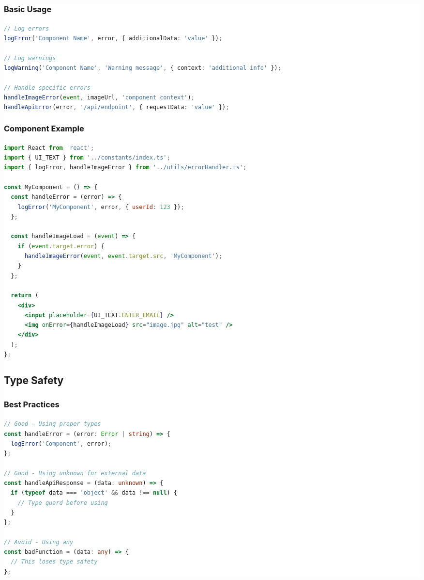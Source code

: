 ### Basic Usage

```typescript
// Log errors
logError('Component Name', error, { additionalData: 'value' });

// Log warnings
logWarning('Component Name', 'Warning message', { context: 'additional info' });

// Handle specific errors
handleImageError(event, imageUrl, 'component context');
handleApiError(error, '/api/endpoint', { requestData: 'value' });
```

### Component Example

```jsx
import React from 'react';
import { UI_TEXT } from '../constants/index.ts';
import { logError, handleImageError } from '../utils/errorHandler.ts';

const MyComponent = () => {
  const handleError = (error) => {
    logError('MyComponent', error, { userId: 123 });
  };

  const handleImageLoad = (event) => {
    if (event.target.error) {
      handleImageError(event, event.target.src, 'MyComponent');
    }
  };

  return (
    <div>
      <input placeholder={UI_TEXT.ENTER_EMAIL} />
      <img onError={handleImageLoad} src="image.jpg" alt="test" />
    </div>
  );
};
```

## Type Safety

### Best Practices

```typescript
// Good - Using proper types
const handleError = (error: Error | string) => {
  logError('Component', error);
};

// Good - Using unknown for external data
const handleApiResponse = (data: unknown) => {
  if (typeof data === 'object' && data !== null) {
    // Type guard before using
  }
};

// Avoid - Using any
const badFunction = (data: any) => {
  // This loses type safety
};
```
